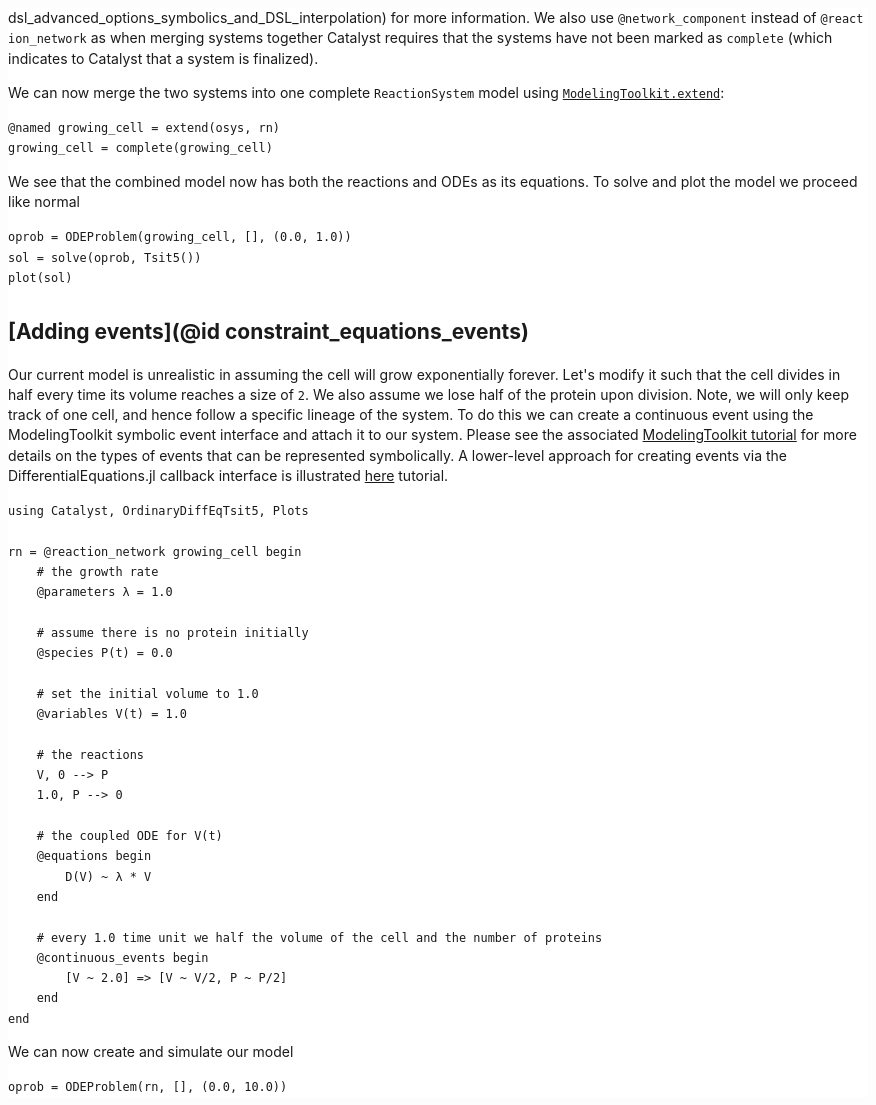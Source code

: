 dsl_advanced_options_symbolics_and_DSL_interpolation) for more information. We
also use `@network_component` instead of `@reaction_network` as when merging
systems together Catalyst requires that the systems have not been marked as
`complete` (which indicates to Catalyst that a system is finalized).

We can now merge the two systems into one complete `ReactionSystem` model using
[`ModelingToolkit.extend`](@ref):
```@example ceq2b
@named growing_cell = extend(osys, rn)
growing_cell = complete(growing_cell)
```

We see that the combined model now has both the reactions and ODEs as its
equations. To solve and plot the model we proceed like normal
```@example ceq2b
oprob = ODEProblem(growing_cell, [], (0.0, 1.0))
sol = solve(oprob, Tsit5())
plot(sol)
```


## [Adding events](@id constraint_equations_events)
Our current model is unrealistic in assuming the cell will grow exponentially
forever. Let's modify it such that the cell divides in half every time its
volume reaches a size of `2`. We also assume we lose half of the protein upon
division. Note, we will only keep track of one cell, and hence follow a specific
 lineage of the system. To do this we can create a continuous event using the
ModelingToolkit symbolic event interface and attach it to our system. Please see
the associated [ModelingToolkit
tutorial](https://docs.sciml.ai/ModelingToolkit/stable/basics/Events/) for more
details on the types of events that can be represented symbolically. A
lower-level approach for creating events via the DifferentialEquations.jl
callback interface is illustrated [here](https://docs.sciml.ai/DiffEqDocs/stable/features/callback_functions/) tutorial.

```@example ceq3a
using Catalyst, OrdinaryDiffEqTsit5, Plots

rn = @reaction_network growing_cell begin
    # the growth rate
    @parameters λ = 1.0

    # assume there is no protein initially
    @species P(t) = 0.0

    # set the initial volume to 1.0
    @variables V(t) = 1.0

    # the reactions
    V, 0 --> P
    1.0, P --> 0

    # the coupled ODE for V(t)
    @equations begin
        D(V) ~ λ * V
    end

    # every 1.0 time unit we half the volume of the cell and the number of proteins
    @continuous_events begin 
        [V ~ 2.0] => [V ~ V/2, P ~ P/2]
    end
end
```
We can now create and simulate our model
```@example ceq3a
oprob = ODEProblem(rn, [], (0.0, 10.0))
```